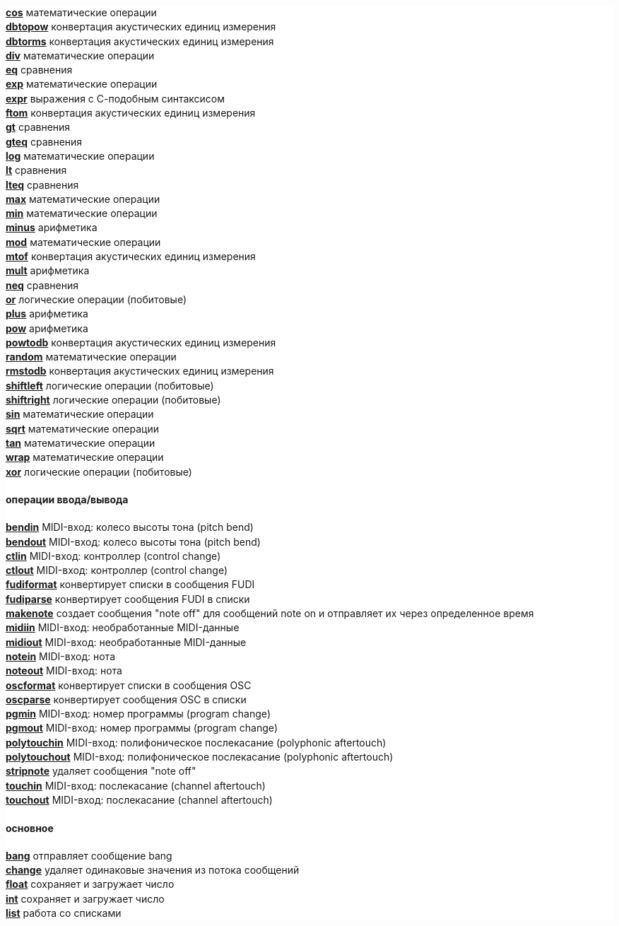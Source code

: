 [**cos**](cos.md)	математические операции<br>
[**dbtopow**](dbtopow.md)	конвертация акустических единиц измерения<br>
[**dbtorms**](dbtorms.md)	конвертация акустических единиц измерения<br>
[**div**](div.md)	математические операции<br>
[**eq**](eq.md)	сравнения<br>
[**exp**](exp.md)	математические операции<br>
[**expr**](expr.md)	выражения с С-подобным синтаксисом<br>
[**ftom**](ftom.md)	конвертация акустических единиц измерения<br>
[**gt**](gt.md)	сравнения<br>
[**gteq**](gteq.md)	сравнения<br>
[**log**](log.md)	математические операции<br>
[**lt**](lt.md)	сравнения<br>
[**lteq**](lteq.md)	сравнения<br>
[**max**](max.md)	математические операции<br>
[**min**](min.md)	математические операции<br>
[**minus**](minus.md)	арифметика<br>
[**mod**](mod.md)	математические операции<br>
[**mtof**](mtof.md)	конвертация акустических единиц измерения<br>
[**mult**](mult.md)	арифметика<br>
[**neq**](neq.md)	сравнения<br>
[**or**](or.md)	логические операции (побитовые)<br>
[**plus**](plus.md)	арифметика<br>
[**pow**](pow.md)	арифметика<br>
[**powtodb**](powtodb.md)	конвертация акустических единиц измерения<br>
[**random**](random.md)	математические операции<br>
[**rmstodb**](rmstodb.md)	конвертация акустических единиц измерения<br>
[**shiftleft**](shiftleft.md)	логические операции (побитовые)<br>
[**shiftright**](shiftright.md)	логические операции (побитовые)<br>
[**sin**](sin.md)	математические операции<br>
[**sqrt**](sqrt.md)	математические операции<br>
[**tan**](tan.md)	математические операции<br>
[**wrap**](wrap.md)	математические операции<br>
[**xor**](xor.md)	логические операции (побитовые)<br>
#### операции ввода/вывода<br>
[**bendin**](bendin.md)	MIDI-вход: колесо высоты тона (pitch bend)<br>
[**bendout**](bendout.md)	MIDI-вход: колесо высоты тона (pitch bend)<br>
[**ctlin**](ctlin.md)	MIDI-вход: контроллер (control change)<br>
[**ctlout**](ctlout.md)	MIDI-вход: контроллер (control change)<br>
[**fudiformat**](fudiformat.md)	конвертирует списки в сообщения FUDI<br>
[**fudiparse**](fudiparse.md)	конвертирует сообщения FUDI в списки<br>
[**makenote**](makenote.md)	создает сообщения "note off" для сообщений note on и отправляет их через определенное время<br>
[**midiin**](midiin.md)	MIDI-вход: необработанные MIDI-данные<br>
[**midiout**](midiout.md)	MIDI-вход: необработанные MIDI-данные<br>
[**notein**](notein.md)	MIDI-вход: нота<br>
[**noteout**](noteout.md)	MIDI-вход: нота<br>
[**oscformat**](oscformat.md)	конвертирует списки в сообщения OSC<br>
[**oscparse**](oscparse.md)	конвертирует сообщения OSC в списки<br>
[**pgmin**](pgmin.md)	MIDI-вход: номер программы (program change)<br>
[**pgmout**](pgmout.md)	MIDI-вход: номер программы (program change)<br>
[**polytouchin**](polytouchin.md)	MIDI-вход: полифоническое послекасание (polyphonic aftertouch)<br>
[**polytouchout**](polytouchout.md)	MIDI-вход: полифоническое послекасание (polyphonic aftertouch)<br>
[**stripnote**](stripnote.md)	удаляет сообщения "note off"<br>
[**touchin**](touchin.md)	MIDI-вход: послекасание (channel aftertouch)<br>
[**touchout**](touchout.md)	MIDI-вход: послекасание (channel aftertouch)<br>
#### основное<br>
[**bang**](bang.md)	отправляет сообщение bang<br>
[**change**](change.md)	удаляет одинаковые значения из потока сообщений<br>
[**float**](float.md)	сохраняет и загружает число<br>
[**int**](int.md)	сохраняет и загружает число<br>
[**list**](list.md)	работа со списками<br>
